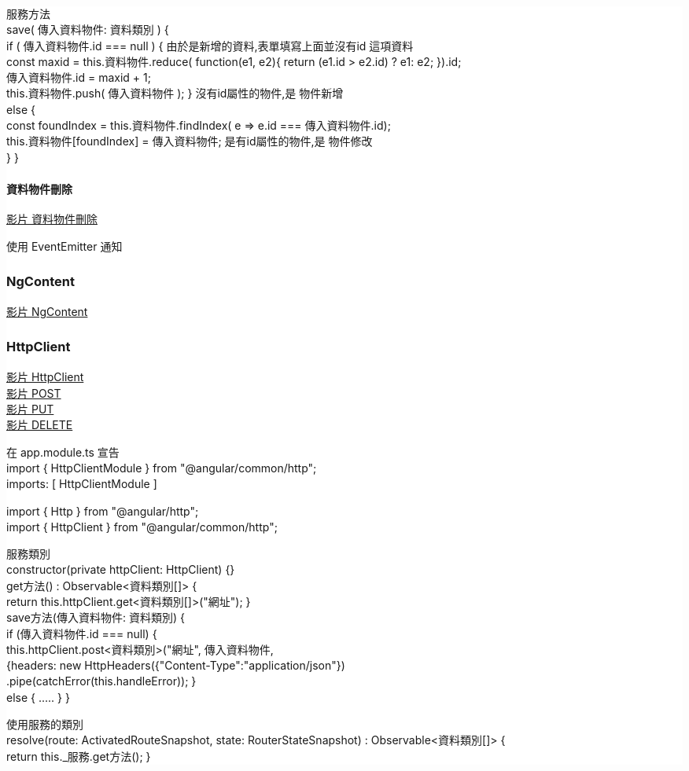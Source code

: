 服務方法  
save( 傳入資料物件: 資料類別 ) {  
if ( 傳入資料物件.id === null ) {  由於是新增的資料,表單填寫上面並沒有id 這項資料  
const maxid = this.資料物件.reduce( function(e1, e2){ return (e1.id > e2.id) ? e1: e2; }).id;  
傳入資料物件.id = maxid + 1;  
this.資料物件.push( 傳入資料物件 );  }    沒有id屬性的物件,是 物件新增  
else {  
const foundIndex = this.資料物件.findIndex( e => e.id === 傳入資料物件.id);  
this.資料物件[foundIndex] = 傳入資料物件;   是有id屬性的物件,是 物件修改  
} }  

#### 資料物件刪除  
[影片 資料物件刪除](https://www.youtube.com/watch?v=u9mZjneMm1o&list=PL6n9fhu94yhXwcl3a6rIfAI7QmGYIkfK5&index=60&ab_channel=kudvenkatkudvenkat%E5%B7%B2%E9%A9%97%E8%AD%89)  

使用 EventEmitter 通知  

### NgContent  
[影片 NgContent](https://www.youtube.com/watch?v=2SJ9Ch8jX3A&list=PL6n9fhu94yhXwcl3a6rIfAI7QmGYIkfK5&index=62&ab_channel=kudvenkatkudvenkat%E5%B7%B2%E9%A9%97%E8%AD%89)  

### HttpClient  
[影片 HttpClient](https://www.youtube.com/watch?v=7_a-ROt8z_4&list=PL6n9fhu94yhXwcl3a6rIfAI7QmGYIkfK5&index=64&ab_channel=kudvenkatkudvenkat%E5%B7%B2%E9%A9%97%E8%AD%89)  
[影片 POST](https://www.youtube.com/watch?v=B1LRD7oMYDo&list=PL6n9fhu94yhXwcl3a6rIfAI7QmGYIkfK5&index=68&ab_channel=kudvenkatkudvenkat%E5%B7%B2%E9%A9%97%E8%AD%89)  
[影片 PUT](https://www.youtube.com/watch?v=mG7pE4UByXM&list=PL6n9fhu94yhXwcl3a6rIfAI7QmGYIkfK5&index=69&ab_channel=kudvenkatkudvenkat%E5%B7%B2%E9%A9%97%E8%AD%89)  
[影片 DELETE](https://www.youtube.com/watch?v=XqXPyYs9fyI&list=PL6n9fhu94yhXwcl3a6rIfAI7QmGYIkfK5&index=70&ab_channel=kudvenkatkudvenkat%E5%B7%B2%E9%A9%97%E8%AD%89)  

在 app.module.ts 宣告    
import { HttpClientModule } from "@angular/common/http";  
imports: [ HttpClientModule ]  

import { Http } from "@angular/http";  
import { HttpClient } from "@angular/common/http";  

服務類別  
constructor(private httpClient: HttpClient) {}  
get方法() : Observable<資料類別[]> {  
return this.httpClient.get<資料類別[]>("網址");
}  
save方法(傳入資料物件: 資料類別) {    
if (傳入資料物件.id === null) {  
this.httpClient.post<資料類別>("網址", 傳入資料物件,   
{headers: new HttpHeaders({"Content-Type":"application/json"})  
.pipe(catchError(this.handleError)); }  
else { ..... }
}    

使用服務的類別    
resolve(route: ActivatedRouteSnapshot, state: RouterStateSnapshot) : Observable<資料類別[]> {  
return this._服務.get方法();  }
